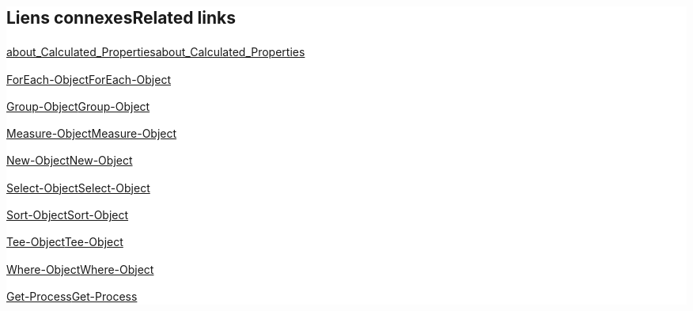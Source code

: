 ## <span data-ttu-id="01ac2-203">Liens connexes</span><span class="sxs-lookup"><span data-stu-id="01ac2-203">Related links</span></span>

[<span data-ttu-id="01ac2-204">about_Calculated_Properties</span><span class="sxs-lookup"><span data-stu-id="01ac2-204">about_Calculated_Properties</span></span>](../Microsoft.PowerShell.Core/About/about_Calculated_Properties.md)

[<span data-ttu-id="01ac2-205">ForEach-Object</span><span class="sxs-lookup"><span data-stu-id="01ac2-205">ForEach-Object</span></span>](../Microsoft.PowerShell.Core/ForEach-Object.md)

[<span data-ttu-id="01ac2-206">Group-Object</span><span class="sxs-lookup"><span data-stu-id="01ac2-206">Group-Object</span></span>](Group-Object.md)

[<span data-ttu-id="01ac2-207">Measure-Object</span><span class="sxs-lookup"><span data-stu-id="01ac2-207">Measure-Object</span></span>](Measure-Object.md)

[<span data-ttu-id="01ac2-208">New-Object</span><span class="sxs-lookup"><span data-stu-id="01ac2-208">New-Object</span></span>](New-Object.md)

[<span data-ttu-id="01ac2-209">Select-Object</span><span class="sxs-lookup"><span data-stu-id="01ac2-209">Select-Object</span></span>](Select-Object.md)

[<span data-ttu-id="01ac2-210">Sort-Object</span><span class="sxs-lookup"><span data-stu-id="01ac2-210">Sort-Object</span></span>](Sort-Object.md)

[<span data-ttu-id="01ac2-211">Tee-Object</span><span class="sxs-lookup"><span data-stu-id="01ac2-211">Tee-Object</span></span>](Tee-Object.md)

[<span data-ttu-id="01ac2-212">Where-Object</span><span class="sxs-lookup"><span data-stu-id="01ac2-212">Where-Object</span></span>](../Microsoft.PowerShell.Core/Where-Object.md)

[<span data-ttu-id="01ac2-213">Get-Process</span><span class="sxs-lookup"><span data-stu-id="01ac2-213">Get-Process</span></span>](../Microsoft.PowerShell.Management/Get-Process.md)
